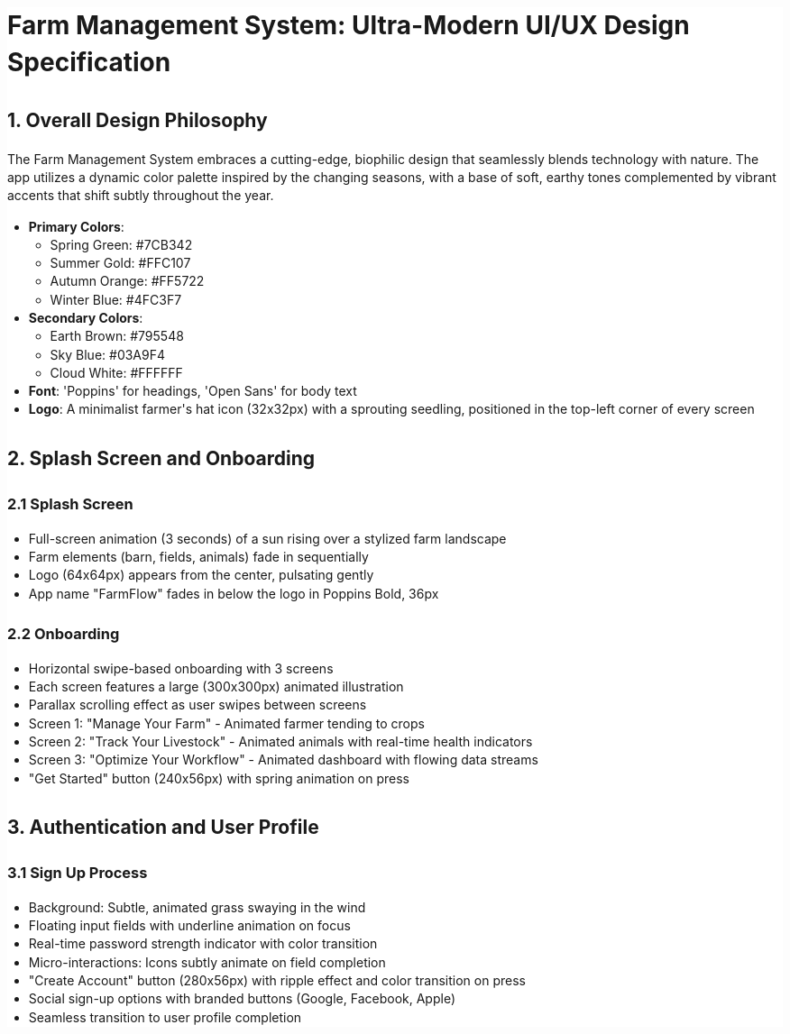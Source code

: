 # Farm Management System: Ultra-Modern UI/UX Design Specification

## 1. Overall Design Philosophy

The Farm Management System embraces a cutting-edge, biophilic design that seamlessly blends technology with nature. The app utilizes a dynamic color palette inspired by the changing seasons, with a base of soft, earthy tones complemented by vibrant accents that shift subtly throughout the year.

- **Primary Colors**: 
  - Spring Green: #7CB342
  - Summer Gold: #FFC107
  - Autumn Orange: #FF5722
  - Winter Blue: #4FC3F7
- **Secondary Colors**:
  - Earth Brown: #795548
  - Sky Blue: #03A9F4
  - Cloud White: #FFFFFF
- **Font**: 'Poppins' for headings, 'Open Sans' for body text
- **Logo**: A minimalist farmer's hat icon (32x32px) with a sprouting seedling, positioned in the top-left corner of every screen

## 2. Splash Screen and Onboarding

### 2.1 Splash Screen
- Full-screen animation (3 seconds) of a sun rising over a stylized farm landscape
- Farm elements (barn, fields, animals) fade in sequentially
- Logo (64x64px) appears from the center, pulsating gently
- App name "FarmFlow" fades in below the logo in Poppins Bold, 36px

### 2.2 Onboarding
- Horizontal swipe-based onboarding with 3 screens
- Each screen features a large (300x300px) animated illustration
- Parallax scrolling effect as user swipes between screens
- Screen 1: "Manage Your Farm" - Animated farmer tending to crops
- Screen 2: "Track Your Livestock" - Animated animals with real-time health indicators
- Screen 3: "Optimize Your Workflow" - Animated dashboard with flowing data streams
- "Get Started" button (240x56px) with spring animation on press



## 3. Authentication and User Profile

### 3.1 Sign Up Process

- Background: Subtle, animated grass swaying in the wind
- Floating input fields with underline animation on focus
- Real-time password strength indicator with color transition
- Micro-interactions: Icons subtly animate on field completion
- "Create Account" button (280x56px) with ripple effect and color transition on press
- Social sign-up options with branded buttons (Google, Facebook, Apple)
- Seamless transition to user profile completion
